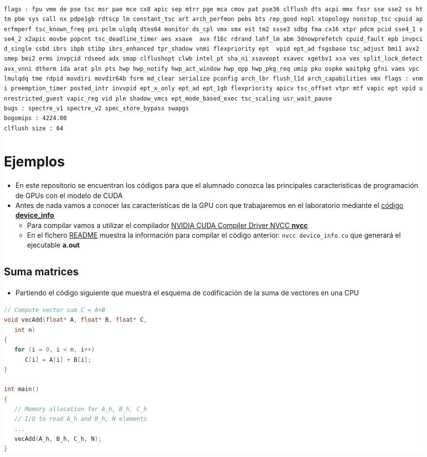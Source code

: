 ``` bash
flags : fpu vme de pse tsc msr pae mce cx8 apic sep mtrr pge mca cmov pat pse36 clflush dts acpi mmx fxsr sse sse2 ss ht tm pbe sys call nx pdpe1gb rdtscp lm constant_tsc art arch_perfmon pebs bts rep_good nopl xtopology nonstop_tsc cpuid aperfmperf tsc_known_freq pni pclm ulqdq dtes64 monitor ds_cpl vmx smx est tm2 ssse3 sdbg fma cx16 xtpr pdcm pcid sse4_1 sse4_2 x2apic movbe popcnt tsc_deadline_timer aes xsave  avx f16c rdrand lahf_lm abm 3dnowprefetch cpuid_fault epb invpcid_single ssbd ibrs ibpb stibp ibrs_enhanced tpr_shadow vnmi flexpriority ept  vpid ept_ad fsgsbase tsc_adjust bmi1 avx2 smep bmi2 erms invpcid rdseed adx smap clflushopt clwb intel_pt sha_ni xsaveopt xsavec xgetbv1 xsa ves split_lock_detect avx_vnni dtherm ida arat pln pts hwp hwp_notify hwp_act_window hwp_epp hwp_pkg_req umip pku ospke waitpkg gfni vaes vpc lmulqdq tme rdpid movdiri movdir64b fsrm md_clear serialize pconfig arch_lbr flush_l1d arch_capabilities vmx flags : vnmi preemption_timer posted_intr invvpid ept_x_only ept_ad ept_1gb flexpriority apicv tsc_offset vtpr mtf vapic ept vpid unrestricted_guest vapic_reg vid ple shadow_vmcs ept_mode_based_exec tsc_scaling usr_wait_pause
bugs : spectre_v1 spectre_v2 spec_store_bypass swapgs
bogomips : 4224.00
clflush size : 64
```

# Ejemplos
* En este repositorio se encuentran los códigos para que el alumnado conozca las principales caracteristicas de programación de GPUs con el modelo de CUDA
* Antes de nada vamos a conocer las características de la GPU con que trabajaremos en el laboratorio mediante el [código **device_info**](device_info/device_info.cu)
    * Para compilar vamos a utilizar el compilador [NVIDIA CUDA Compiler Driver NVCC **nvcc**](https://docs.nvidia.com/cuda/cuda-compiler-driver-nvcc/)
    * En el fichero [README](device_info/README) muestra la información para compilar el código anterior: ```nvcc device_info.cu``` que generará el ejecutable **a.out**


## Suma matrices
* Partiendo el código siguiente que muestra el esquema de codificación de la suma de vectores en una CPU

``` c
// Compute vector sum C = A+B
void vecAdd(float* A, float* B, float* C,
   int n)
{
   for (i = 0, i < n, i++)
      C[i] = A[i] + B[i];
}

int main()
{
   // Memory allocation for A_h, B_h, C_h
   // I/O to read A_h and B_h, N elements
   ...
   vecAdd(A_h, B_h, C_h, N);
}
```
